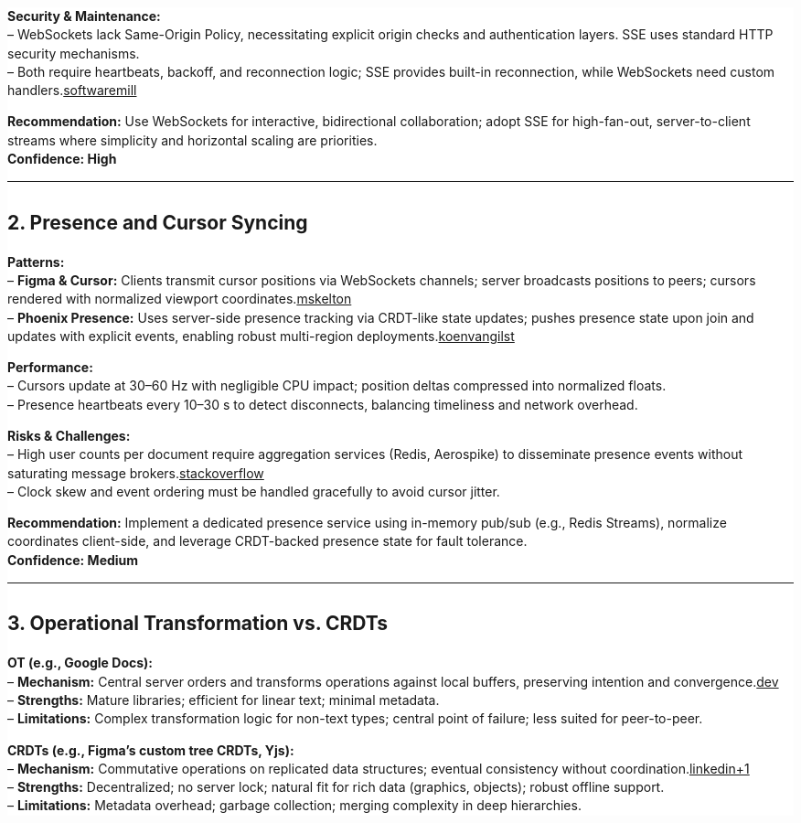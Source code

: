 **Security & Maintenance:**  
– WebSockets lack Same-Origin Policy, necessitating explicit origin checks and authentication layers. SSE uses standard HTTP security mechanisms.  
– Both require heartbeats, backoff, and reconnection logic; SSE provides built-in reconnection, while WebSockets need custom handlers.[softwaremill](https://softwaremill.com/sse-vs-websockets-comparing-real-time-communication-protocols/)

**Recommendation:** Use WebSockets for interactive, bidirectional collaboration; adopt SSE for high-fan-out, server-to-client streams where simplicity and horizontal scaling are priorities.  
**Confidence: High**

___

## 2\. Presence and Cursor Syncing

**Patterns:**  
– **Figma & Cursor:** Clients transmit cursor positions via WebSockets channels; server broadcasts positions to peers; cursors rendered with normalized viewport coordinates.[mskelton](https://mskelton.dev/blog/building-figma-multiplayer-cursors)  
– **Phoenix Presence:** Uses server-side presence tracking via CRDT-like state updates; pushes presence state upon join and updates with explicit events, enabling robust multi-region deployments.[koenvangilst](https://koenvangilst.nl/lab/phoenix-live-cursors)

**Performance:**  
– Cursors update at 30–60 Hz with negligible CPU impact; position deltas compressed into normalized floats.  
– Presence heartbeats every 10–30 s to detect disconnects, balancing timeliness and network overhead.

**Risks & Challenges:**  
– High user counts per document require aggregation services (Redis, Aerospike) to disseminate presence events without saturating message brokers.[stackoverflow](https://stackoverflow.com/questions/63583989/performance-difference-between-websocket-and-server-sent-events-sse-for-chat-r)  
– Clock skew and event ordering must be handled gracefully to avoid cursor jitter.

**Recommendation:** Implement a dedicated presence service using in-memory pub/sub (e.g., Redis Streams), normalize coordinates client-side, and leverage CRDT-backed presence state for fault tolerance.  
**Confidence: Medium**

___

## 3\. Operational Transformation vs. CRDTs

**OT (e.g., Google Docs):**  
– **Mechanism:** Central server orders and transforms operations against local buffers, preserving intention and convergence.[dev](https://dev.to/dhanush___b/how-google-docs-uses-operational-transformation-for-real-time-collaboration-119)  
– **Strengths:** Mature libraries; efficient for linear text; minimal metadata.  
– **Limitations:** Complex transformation logic for non-text types; central point of failure; less suited for peer-to-peer.

**CRDTs (e.g., Figma’s custom tree CRDTs, Yjs):**  
– **Mechanism:** Commutative operations on replicated data structures; eventual consistency without coordination.[linkedin+1](https://www.linkedin.com/pulse/inside-magic-how-figmas-multiplayer-tech-works-arunangshu-das-8pzwf)  
– **Strengths:** Decentralized; no server lock; natural fit for rich data (graphics, objects); robust offline support.  
– **Limitations:** Metadata overhead; garbage collection; merging complexity in deep hierarchies.
